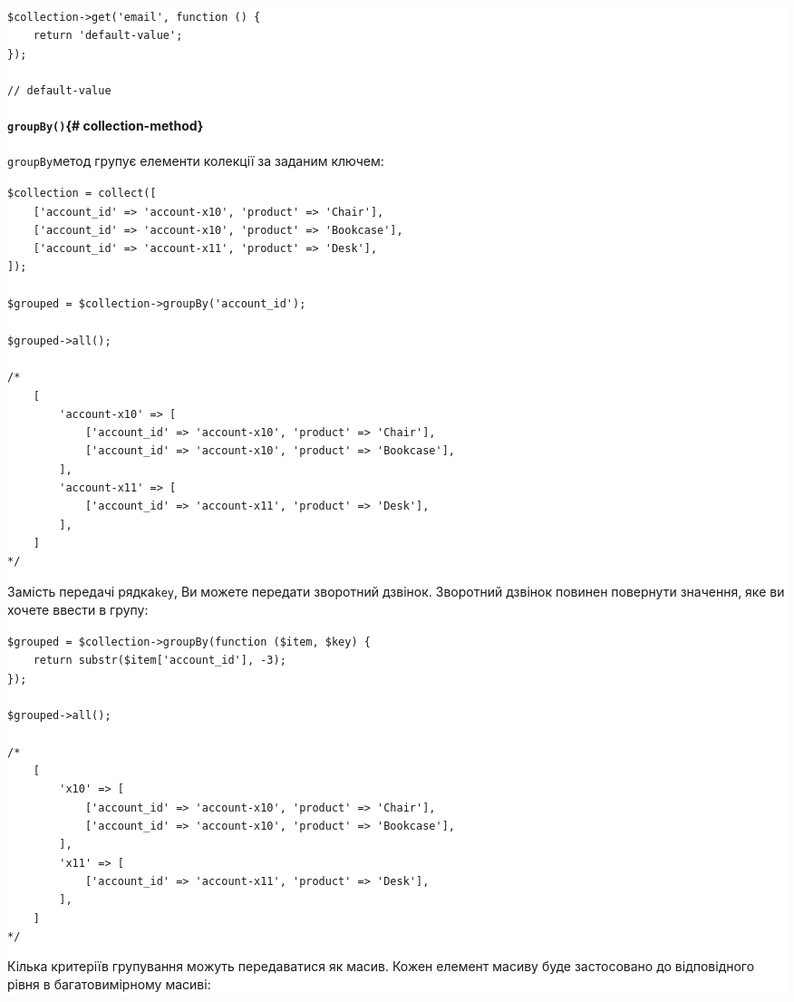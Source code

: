     $collection->get('email', function () {
        return 'default-value';
    });

    // default-value

<a name="method-groupby"></a>

#### `groupBy()`{# collection-method}

`groupBy`метод групує елементи колекції за заданим ключем:

    $collection = collect([
        ['account_id' => 'account-x10', 'product' => 'Chair'],
        ['account_id' => 'account-x10', 'product' => 'Bookcase'],
        ['account_id' => 'account-x11', 'product' => 'Desk'],
    ]);

    $grouped = $collection->groupBy('account_id');

    $grouped->all();

    /*
        [
            'account-x10' => [
                ['account_id' => 'account-x10', 'product' => 'Chair'],
                ['account_id' => 'account-x10', 'product' => 'Bookcase'],
            ],
            'account-x11' => [
                ['account_id' => 'account-x11', 'product' => 'Desk'],
            ],
        ]
    */

Замість передачі рядка`key`, Ви можете передати зворотний дзвінок. Зворотний дзвінок повинен повернути значення, яке ви хочете ввести в групу:

    $grouped = $collection->groupBy(function ($item, $key) {
        return substr($item['account_id'], -3);
    });

    $grouped->all();

    /*
        [
            'x10' => [
                ['account_id' => 'account-x10', 'product' => 'Chair'],
                ['account_id' => 'account-x10', 'product' => 'Bookcase'],
            ],
            'x11' => [
                ['account_id' => 'account-x11', 'product' => 'Desk'],
            ],
        ]
    */

Кілька критеріїв групування можуть передаватися як масив. Кожен елемент масиву буде застосовано до відповідного рівня в багатовимірному масиві:


[comment]: <> (-   [Вступ]&#40;#introduction&#41;)
[comment]: <> (    -   [Створення колекцій]&#40;#creating-collections&#41;)
[comment]: <> (    -   [Розширення колекцій]&#40;#extending-collections&#41;)
[comment]: <> (-   [Доступні методи]&#40;#available-methods&#41;)
[comment]: <> (-   [Повідомлення вищого порядку]&#40;#higher-order-messages&#41;)
[comment]: <> (-   [Ледачі колекції]&#40;#lazy-collections&#41;)
[comment]: <> (    -   [Вступ]&#40;#lazy-collection-introduction&#41;)
[comment]: <> (    -   [Створення ледачих колекцій]&#40;#creating-lazy-collections&#41;)
[comment]: <> (    -   [Контракт, що перелічується]&#40;#the-enumerable-contract&#41;)
[comment]: <> (    -   [Методи лінивого збору]&#40;#lazy-collection-methods&#41;)